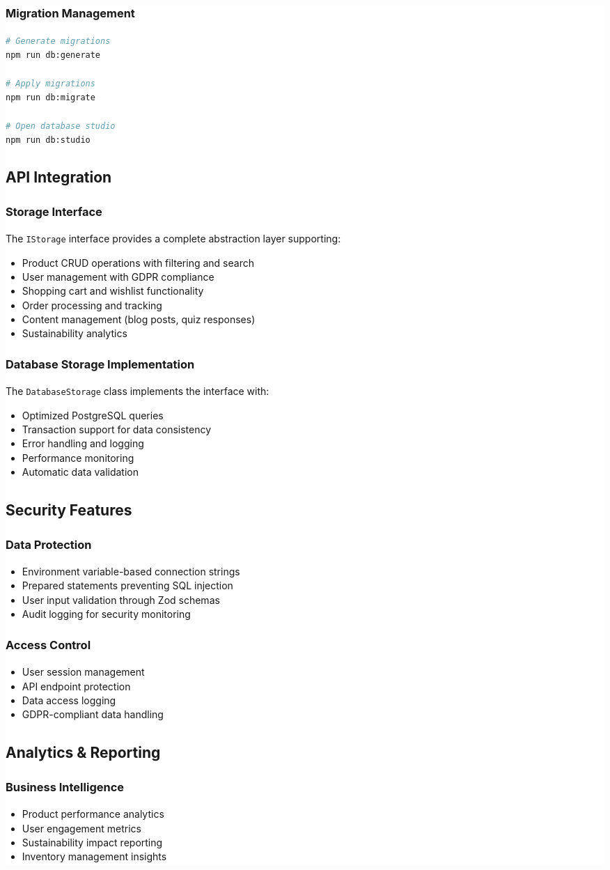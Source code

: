### Migration Management
```bash
# Generate migrations
npm run db:generate

# Apply migrations
npm run db:migrate

# Open database studio
npm run db:studio
```

## API Integration

### Storage Interface
The `IStorage` interface provides a complete abstraction layer supporting:
- Product CRUD operations with filtering and search
- User management with GDPR compliance
- Shopping cart and wishlist functionality
- Order processing and tracking
- Content management (blog posts, quiz responses)
- Sustainability analytics

### Database Storage Implementation
The `DatabaseStorage` class implements the interface with:
- Optimized PostgreSQL queries
- Transaction support for data consistency
- Error handling and logging
- Performance monitoring
- Automatic data validation

## Security Features

### Data Protection
- Environment variable-based connection strings
- Prepared statements preventing SQL injection
- User input validation through Zod schemas
- Audit logging for security monitoring

### Access Control
- User session management
- API endpoint protection
- Data access logging
- GDPR-compliant data handling

## Analytics & Reporting

### Business Intelligence
- Product performance analytics
- User engagement metrics
- Sustainability impact reporting
- Inventory management insights
